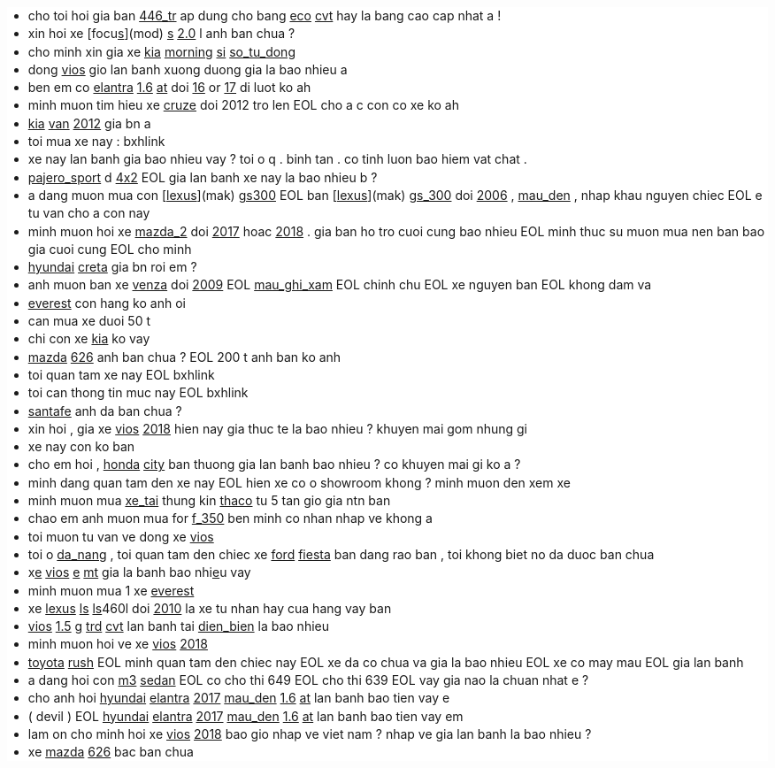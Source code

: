 - cho toi hoi gia ban [446_tr](price) ap dung cho bang [eco](ver) [cvt](gear) hay la bang cao cap nhat a !
- xin hoi xe [focu[s](ver)](mod) [s](ver) [2.0](cc) l anh ban chua ?
- cho minh xin gia xe [kia](mak) [morning](mod) [si](ver) [so_tu_dong](gear)
- dong [vios](mod) gio lan banh xuong duong gia la bao nhieu a
- ben em co [elantra](mod) [1.6](cc) [at](gear) doi [16](yr) or [17](yr) di luot ko ah
- minh muon tim hieu xe [cruze](mod) doi 2012 tro len EOL cho a c con co xe ko ah
- [kia](mak) [van](sty) [2012](yr) gia bn a
- toi mua xe nay : bxhlink
- xe nay lan banh gia bao nhieu vay ? toi o q . binh tan . co tinh luon bao hiem vat chat .
- [pajero_sport](mod) d [4x2](tran) EOL gia lan banh xe nay la bao nhieu b ?
- a dang muon mua con [[lexus](mak)](mak) [gs300](mod) EOL ban [[lexus](mak)](mak) [gs_300](ver) doi [2006](yr) , [mau_den](color) , nhap khau nguyen chiec EOL e tu van cho a con nay
- minh muon hoi xe [mazda_2](mod) doi [2017](yr) hoac [2018](yr) . gia ban ho tro cuoi cung bao nhieu EOL minh thuc su muon mua nen ban bao gia cuoi cung EOL cho minh
- [hyundai](mak) [creta](mod) gia bn roi em ?
- anh muon ban xe [venza](mod) doi [2009](yr) EOL [mau_ghi_xam](color) EOL chinh chu EOL xe nguyen ban EOL khong dam va
- [everest](mod) con hang ko anh oi
- can mua xe duoi 50 t
- chi con xe [kia](mak) ko vay
- [mazda](mak) [626](mod) anh ban chua ? EOL 200 t anh ban ko anh
- toi quan tam xe nay EOL bxhlink
- toi can thong tin muc nay EOL bxhlink
- [santafe](mod) anh da ban chua ?
- xin hoi , gia xe [vios](mod) [2018](yr) hien nay gia thuc te la bao nhieu ? khuyen mai gom nhung gi
- xe nay con ko ban
- cho em hoi , [honda](mak) [city](mod) ban thuong gia lan banh bao nhieu ? co khuyen mai gi ko a ?
- minh dang quan tam den xe nay EOL hien xe co o showroom khong ? minh muon den xem xe
- minh muon mua [xe_tai](sty) thung kin [thaco](mak) tu 5 tan gio gia ntn ban
- chao em anh muon mua for [f_350](ver) ben minh co nhan nhap ve khong a
- toi muon tu van ve dong xe [vios](mod)
- toi o [da_nang](city) , toi quan tam den chiec xe [ford](mak) [fiesta](mod) ban dang rao ban , toi khong biet no da duoc ban chua
- x[e](ver) [vios](mod) [e](ver) [mt](gear) gia la banh bao nhi[e](ver)u vay
- minh muon mua 1 xe [everest](mod)
- xe [lexus](mak) [ls](mod) [ls](mod)460l doi [2010](yr) la xe tu nhan hay cua hang vay ban
- [vios](mod) [1.5](cc) [g](ver) [trd](ver2) [cvt](gear) lan banh tai [dien_bien](city) la bao nhieu
- minh muon hoi ve xe [vios](mod) [2018](yr)
- [toyota](mak) [rush](mod) EOL minh quan tam den chiec nay EOL xe da co chua va gia la bao nhieu EOL xe co may mau EOL gia lan banh
- a dang hoi con [m3](mod) [sedan](sty) EOL co cho thi 649 EOL cho thi 639 EOL vay gia nao la chuan nhat e ?
- cho anh hoi [hyundai](mak) [elantra](mod) [2017](yr) [mau_den](color) [1.6](cc) [at](gear) lan banh bao tien vay e
- ( devil ) EOL [hyundai](mak) [elantra](mod) [2017](yr) [mau_den](color) [1.6](cc) [at](gear) lan banh bao tien vay em
- lam on cho minh hoi xe [vios](mod) [2018](yr) bao gio nhap ve viet nam ? nhap ve gia lan banh la bao nhieu ?
- xe [mazda](mak) [626](mod) bac ban chua
